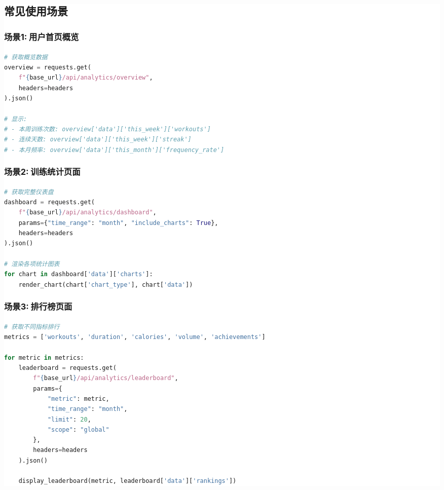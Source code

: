 
## 常见使用场景

### 场景1: 用户首页概览
```python
# 获取概览数据
overview = requests.get(
    f"{base_url}/api/analytics/overview",
    headers=headers
).json()

# 显示:
# - 本周训练次数: overview['data']['this_week']['workouts']
# - 连续天数: overview['data']['this_week']['streak']
# - 本月频率: overview['data']['this_month']['frequency_rate']
```

### 场景2: 训练统计页面
```python
# 获取完整仪表盘
dashboard = requests.get(
    f"{base_url}/api/analytics/dashboard",
    params={"time_range": "month", "include_charts": True},
    headers=headers
).json()

# 渲染各项统计图表
for chart in dashboard['data']['charts']:
    render_chart(chart['chart_type'], chart['data'])
```

### 场景3: 排行榜页面
```python
# 获取不同指标排行
metrics = ['workouts', 'duration', 'calories', 'volume', 'achievements']

for metric in metrics:
    leaderboard = requests.get(
        f"{base_url}/api/analytics/leaderboard",
        params={
            "metric": metric,
            "time_range": "month",
            "limit": 20,
            "scope": "global"
        },
        headers=headers
    ).json()
    
    display_leaderboard(metric, leaderboard['data']['rankings'])
```
